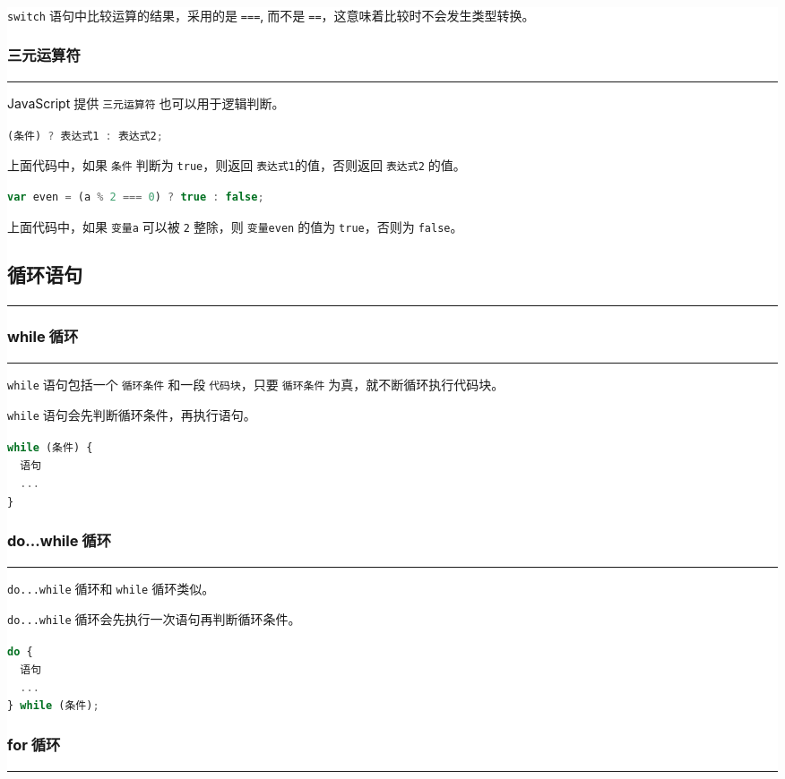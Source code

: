 `switch` 语句中比较运算的结果，采用的是 `===`, 而不是 `==`，这意味着比较时不会发生类型转换。

### 三元运算符

---

JavaScript 提供 `三元运算符` 也可以用于逻辑判断。

```javascript
(条件) ? 表达式1 : 表达式2;
```

上面代码中，如果 `条件` 判断为 `true`，则返回 `表达式1`的值，否则返回 `表达式2` 的值。

```javascript
var even = (a % 2 === 0) ? true : false;
```

上面代码中，如果 `变量a` 可以被 `2` 整除，则 `变量even` 的值为 `true`，否则为 `false`。

## 循环语句

---

### while 循环

---

`while` 语句包括一个 `循环条件` 和一段 `代码块`，只要 `循环条件` 为真，就不断循环执行代码块。

`while` 语句会先判断循环条件，再执行语句。

```javascript
while (条件) {
  语句
  ...
}
```

### do...while 循环

---

`do...while` 循环和 `while` 循环类似。

`do...while` 循环会先执行一次语句再判断循环条件。

```javascript
do {
  语句
  ...
} while (条件);
```

### for 循环

---
